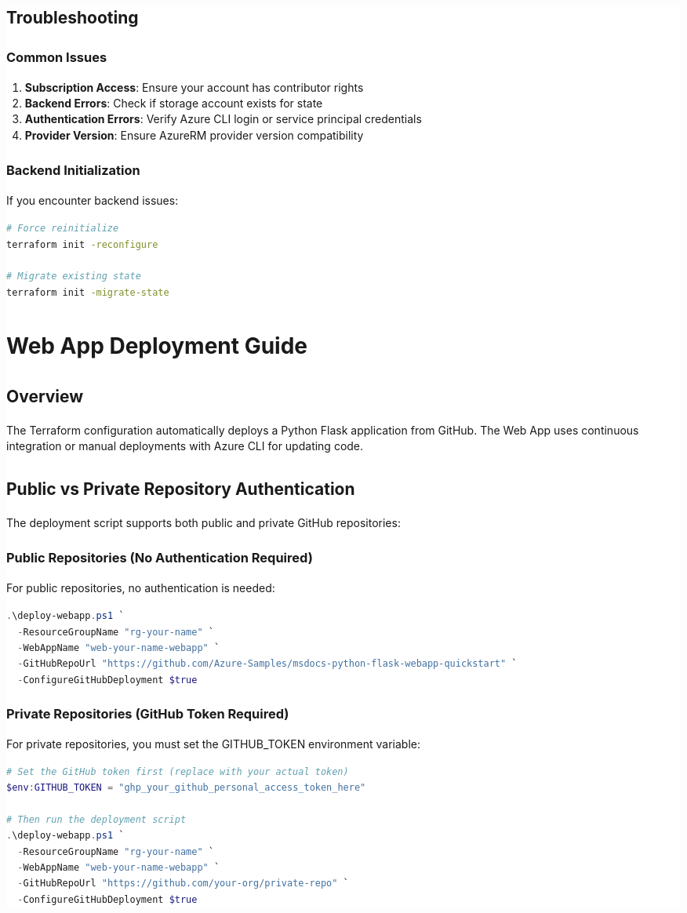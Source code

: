 ## Troubleshooting

### Common Issues

1. **Subscription Access**: Ensure your account has contributor rights
2. **Backend Errors**: Check if storage account exists for state
3. **Authentication Errors**: Verify Azure CLI login or service principal credentials
4. **Provider Version**: Ensure AzureRM provider version compatibility

### Backend Initialization

If you encounter backend issues:

```bash
# Force reinitialize
terraform init -reconfigure

# Migrate existing state
terraform init -migrate-state
```
# Web App Deployment Guide

## Overview

The Terraform configuration automatically deploys a Python Flask application from GitHub. The Web App uses continuous integration or manual deployments with Azure CLI for updating code.

## Public vs Private Repository Authentication

The deployment script supports both public and private GitHub repositories:

### Public Repositories (No Authentication Required)

For public repositories, no authentication is needed:

```powershell
.\deploy-webapp.ps1 `
  -ResourceGroupName "rg-your-name" `
  -WebAppName "web-your-name-webapp" `
  -GitHubRepoUrl "https://github.com/Azure-Samples/msdocs-python-flask-webapp-quickstart" `
  -ConfigureGitHubDeployment $true
```

### Private Repositories (GitHub Token Required)

For private repositories, you must set the GITHUB_TOKEN environment variable:

```powershell
# Set the GitHub token first (replace with your actual token)
$env:GITHUB_TOKEN = "ghp_your_github_personal_access_token_here"

# Then run the deployment script
.\deploy-webapp.ps1 `
  -ResourceGroupName "rg-your-name" `
  -WebAppName "web-your-name-webapp" `
  -GitHubRepoUrl "https://github.com/your-org/private-repo" `
  -ConfigureGitHubDeployment $true
```
